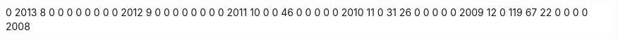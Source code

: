 <td align="right">0</td>
</tr>
<tr style="height: 15.0pt;">
<td style="height: 15.0pt;" align="right" height="20">2013</td>
<td align="right">8</td>
<td align="right">0</td>
<td align="right">0</td>
<td align="right">0</td>
<td align="right">0</td>
<td align="right">0</td>
<td align="right">0</td>
<td align="right">0</td>
<td align="right">0</td>
</tr>
<tr style="height: 15.0pt;">
<td style="height: 15.0pt;" align="right" height="20">2012</td>
<td align="right">9</td>
<td align="right">0</td>
<td align="right">0</td>
<td align="right">0</td>
<td align="right">0</td>
<td align="right">0</td>
<td align="right">0</td>
<td align="right">0</td>
<td align="right">0</td>
</tr>
<tr style="height: 15.0pt;">
<td style="height: 15.0pt;" align="right" height="20">2011</td>
<td align="right">10</td>
<td align="right">0</td>
<td align="right">0</td>
<td align="right">46</td>
<td align="right">0</td>
<td align="right">0</td>
<td align="right">0</td>
<td align="right">0</td>
<td align="right">0</td>
</tr>
<tr style="height: 15.0pt;">
<td style="height: 15.0pt;" align="right" height="20">2010</td>
<td align="right">11</td>
<td align="right">0</td>
<td align="right">31</td>
<td align="right">26</td>
<td align="right">0</td>
<td align="right">0</td>
<td align="right">0</td>
<td align="right">0</td>
<td align="right">0</td>
</tr>
<tr style="height: 15.0pt;">
<td style="height: 15.0pt;" align="right" height="20">2009</td>
<td align="right">12</td>
<td align="right">0</td>
<td align="right">119</td>
<td align="right">67</td>
<td align="right">22</td>
<td align="right">0</td>
<td align="right">0</td>
<td align="right">0</td>
<td align="right">0</td>
</tr>
<tr style="height: 15.0pt;">
<td style="height: 15.0pt;" align="right" height="20">2008</td>